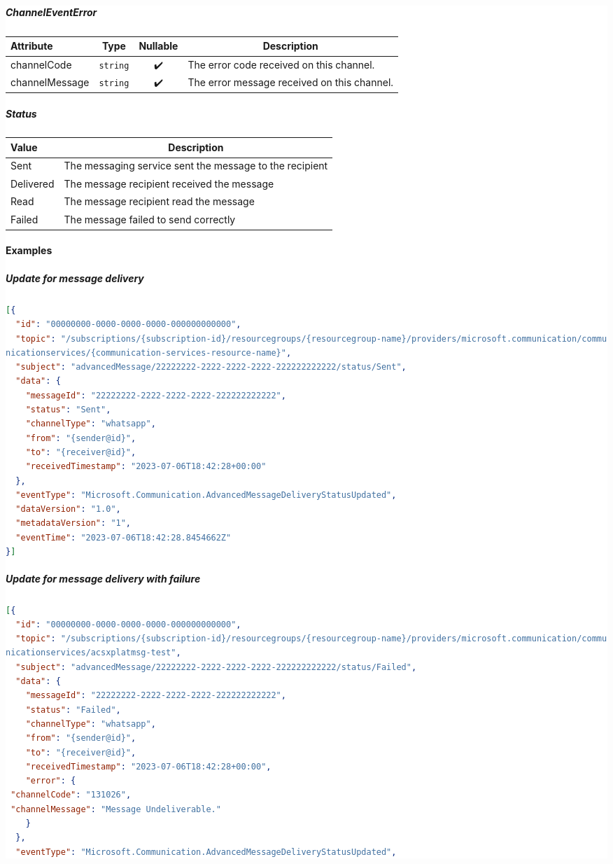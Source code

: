 ##### ChannelEventError

| Attribute | Type| Nullable | Description   |
|:---------------|:--------:|:--------:|---------------------------------------------|
| channelCode    | `string` | ✔️ | The error code received on this channel.    |
| channelMessage | `string` | ✔️ | The error message received on this channel. |

##### Status

| Value| Description|
|:----------|---------------------------------------------------------|
| Sent | The messaging service sent the message to the recipient |
| Delivered | The message recipient received the message    |
| Read | The message recipient read the message   |
| Failed    | The message failed to send correctly|

#### Examples

##### Update for message delivery

```json
[{
  "id": "00000000-0000-0000-0000-000000000000",
  "topic": "/subscriptions/{subscription-id}/resourcegroups/{resourcegroup-name}/providers/microsoft.communication/communicationservices/{communication-services-resource-name}",
  "subject": "advancedMessage/22222222-2222-2222-2222-222222222222/status/Sent",
  "data": {
    "messageId": "22222222-2222-2222-2222-222222222222",
    "status": "Sent",
    "channelType": "whatsapp",
    "from": "{sender@id}",
    "to": "{receiver@id}",
    "receivedTimestamp": "2023-07-06T18:42:28+00:00"
  },
  "eventType": "Microsoft.Communication.AdvancedMessageDeliveryStatusUpdated",
  "dataVersion": "1.0",
  "metadataVersion": "1",
  "eventTime": "2023-07-06T18:42:28.8454662Z"
}]
```

##### Update for message delivery with failure

```json
[{
  "id": "00000000-0000-0000-0000-000000000000",
  "topic": "/subscriptions/{subscription-id}/resourcegroups/{resourcegroup-name}/providers/microsoft.communication/communicationservices/acsxplatmsg-test",
  "subject": "advancedMessage/22222222-2222-2222-2222-222222222222/status/Failed",
  "data": {
    "messageId": "22222222-2222-2222-2222-222222222222",
    "status": "Failed",
    "channelType": "whatsapp",
    "from": "{sender@id}",
    "to": "{receiver@id}",
    "receivedTimestamp": "2023-07-06T18:42:28+00:00",
    "error": {
 "channelCode": "131026",
 "channelMessage": "Message Undeliverable."
    }
  },
  "eventType": "Microsoft.Communication.AdvancedMessageDeliveryStatusUpdated",
```